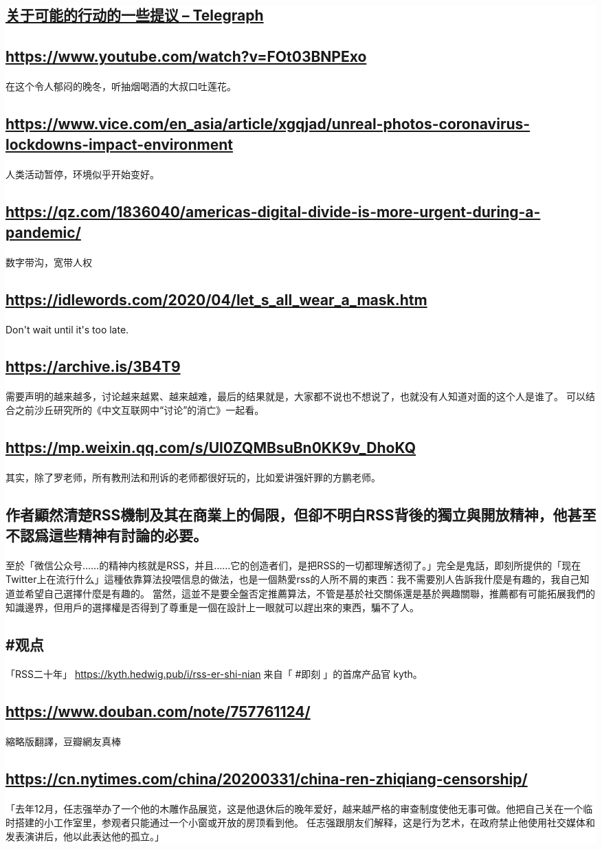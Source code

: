## [关于可能的行动的一些提议 – Telegraph](https://telegra.ph/%E5%85%B3%E4%BA%8E%E5%8F%AF%E8%83%BD%E7%9A%84%E8%A1%8C%E5%8A%A8%E7%9A%84%E4%B8%80%E4%BA%9B%E6%8F%90%E8%AE%AE-02-07)

## https://www.youtube.com/watch?v=FOt03BNPExo
在这个令人郁闷的晚冬，听抽烟喝酒的大叔口吐莲花。

## https://www.vice.com/en_asia/article/xgqjad/unreal-photos-coronavirus-lockdowns-impact-environment
人类活动暂停，环境似乎开始变好。

## https://qz.com/1836040/americas-digital-divide-is-more-urgent-during-a-pandemic/
数字带沟，宽带人权

## https://idlewords.com/2020/04/let_s_all_wear_a_mask.htm
Don't wait until it's too late.

## https://archive.is/3B4T9
需要声明的越来越多，讨论越来越累、越来越难，最后的结果就是，大家都不说也不想说了，也就没有人知道对面的这个人是谁了。
可以结合之前沙丘研究所的《中文互联网中“讨论”的消亡》一起看。

## https://mp.weixin.qq.com/s/Ul0ZQMBsuBn0KK9v_DhoKQ
其实，除了罗老师，所有教刑法和刑诉的老师都很好玩的，比如爱讲强奸罪的方鹏老师。

## 作者顯然清楚RSS機制及其在商業上的侷限，但卻不明白RSS背後的獨立與開放精神，他甚至不認爲這些精神有討論的必要。
至於「微信公众号……的精神内核就是RSS，并且……它的创造者们，是把RSS的一切都理解透彻了。」完全是鬼話，即刻所提供的「现在Twitter上在流行什么」這種依靠算法投喂信息的做法，也是一個熱愛rss的人所不屑的東西：我不需要別人告訴我什麼是有趣的，我自己知道並希望自己選擇什麼是有趣的。
當然，這並不是要全盤否定推薦算法，不管是基於社交關係還是基於興趣關聯，推薦都有可能拓展我們的知識邊界，但用戶的選擇權是否得到了尊重是一個在設計上一眼就可以趕出來的東西，騙不了人。

## \#观点
「RSS二十年」
https://kyth.hedwig.pub/i/rss-er-shi-nian
来自「 \#即刻 」的首席产品官 kyth。

## https://www.douban.com/note/757761124/
縮略版翻譯，豆瓣網友真棒

## https://cn.nytimes.com/china/20200331/china-ren-zhiqiang-censorship/
「去年12月，任志强举办了一个他的木雕作品展览，这是他退休后的晚年爱好，越来越严格的审查制度使他无事可做。他把自己关在一个临时搭建的小工作室里，参观者只能通过一个小窗或开放的房顶看到他。
任志强跟朋友们解释，这是行为艺术，在政府禁止他使用社交媒体和发表演讲后，他以此表达他的孤立。」
